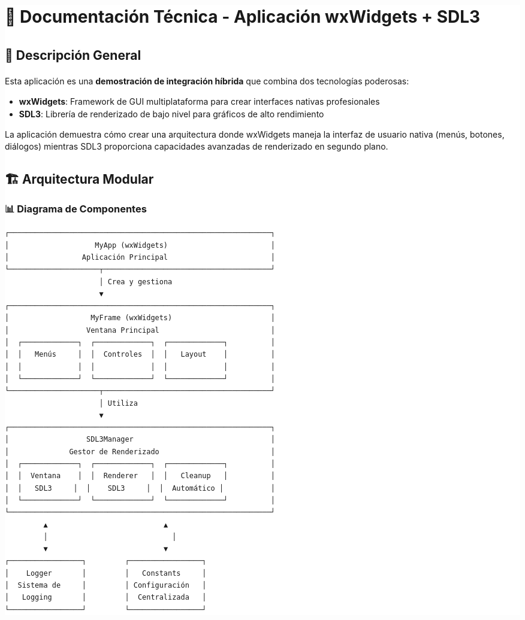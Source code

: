 # 📖 Documentación Técnica - Aplicación wxWidgets + SDL3

## 🎯 Descripción General

Esta aplicación es una **demostración de integración híbrida** que combina dos tecnologías poderosas:

- **wxWidgets**: Framework de GUI multiplataforma para crear interfaces nativas profesionales
- **SDL3**: Librería de renderizado de bajo nivel para gráficos de alto rendimiento

La aplicación demuestra cómo crear una arquitectura donde wxWidgets maneja la interfaz de usuario nativa (menús, botones, diálogos) mientras SDL3 proporciona capacidades avanzadas de renderizado en segundo plano.

## 🏗️ Arquitectura Modular

### 📊 Diagrama de Componentes

```
┌─────────────────────────────────────────────────────────────┐
│                    MyApp (wxWidgets)                        │
│                 Aplicación Principal                        │
└─────────────────────┬───────────────────────────────────────┘
                      │ Crea y gestiona
                      ▼
┌─────────────────────────────────────────────────────────────┐
│                   MyFrame (wxWidgets)                       │
│                  Ventana Principal                          │
│  ┌─────────────┐  ┌─────────────┐  ┌─────────────┐          │
│  │   Menús     │  │  Controles  │  │   Layout    │          │
│  │             │  │             │  │             │          │
│  └─────────────┘  └─────────────┘  └─────────────┘          │
└─────────────────────┬───────────────────────────────────────┘
                      │ Utiliza
                      ▼
┌─────────────────────────────────────────────────────────────┐
│                  SDL3Manager                                │
│              Gestor de Renderizado                          │
│  ┌─────────────┐  ┌─────────────┐  ┌─────────────┐          │
│  │  Ventana    │  │  Renderer   │  │   Cleanup   │          │
│  │   SDL3     │  │    SDL3     │  │  Automático │           │
│  └─────────────┘  └─────────────┘  └─────────────┘          │
└─────────────────────────────────────────────────────────────┘
         ▲                           ▲
         │                             │
         ▼                           ▼
┌─────────────────┐         ┌─────────────────┐
│    Logger       │         │   Constants     │
│  Sistema de     │         │ Configuración   │
│   Logging       │         │  Centralizada   │
└─────────────────┘         └─────────────────┘
```
